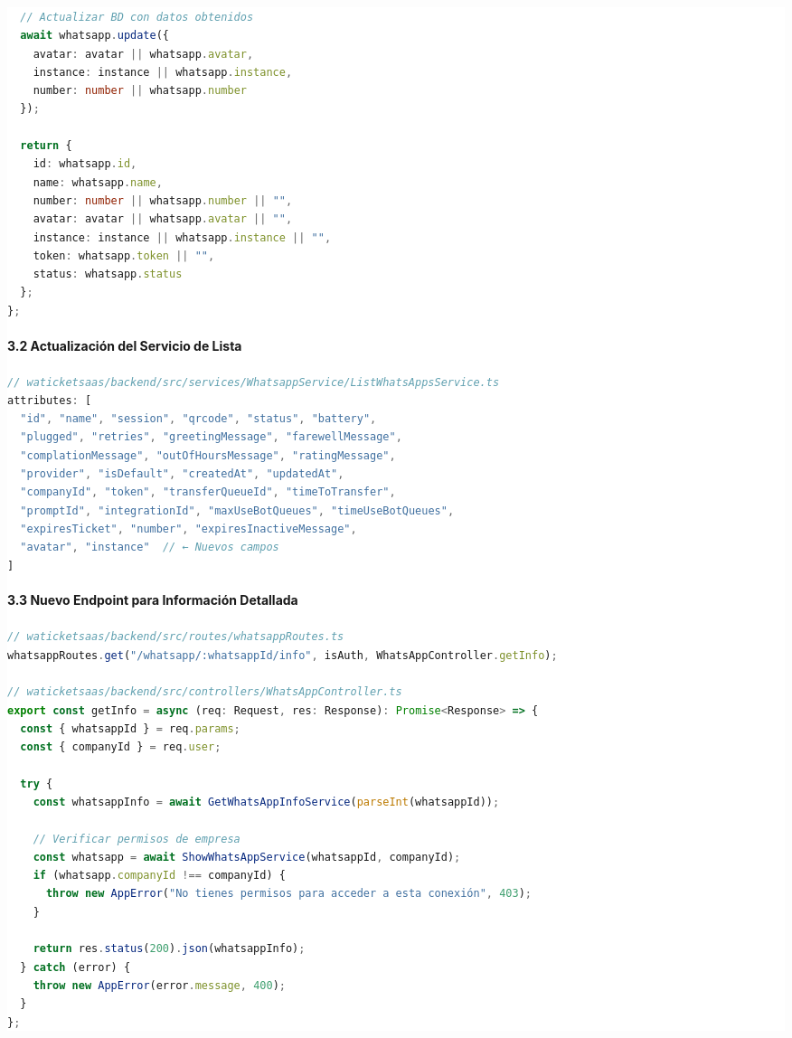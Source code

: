 ```typescript
  // Actualizar BD con datos obtenidos
  await whatsapp.update({
    avatar: avatar || whatsapp.avatar,
    instance: instance || whatsapp.instance,
    number: number || whatsapp.number
  });
  
  return {
    id: whatsapp.id,
    name: whatsapp.name,
    number: number || whatsapp.number || "",
    avatar: avatar || whatsapp.avatar || "",
    instance: instance || whatsapp.instance || "",
    token: whatsapp.token || "",
    status: whatsapp.status
  };
};
```

#### **3.2 Actualización del Servicio de Lista**
```typescript
// waticketsaas/backend/src/services/WhatsappService/ListWhatsAppsService.ts
attributes: [
  "id", "name", "session", "qrcode", "status", "battery", 
  "plugged", "retries", "greetingMessage", "farewellMessage", 
  "complationMessage", "outOfHoursMessage", "ratingMessage", 
  "provider", "isDefault", "createdAt", "updatedAt", 
  "companyId", "token", "transferQueueId", "timeToTransfer", 
  "promptId", "integrationId", "maxUseBotQueues", "timeUseBotQueues", 
  "expiresTicket", "number", "expiresInactiveMessage",
  "avatar", "instance"  // ← Nuevos campos
]
```

#### **3.3 Nuevo Endpoint para Información Detallada**
```typescript
// waticketsaas/backend/src/routes/whatsappRoutes.ts
whatsappRoutes.get("/whatsapp/:whatsappId/info", isAuth, WhatsAppController.getInfo);

// waticketsaas/backend/src/controllers/WhatsAppController.ts
export const getInfo = async (req: Request, res: Response): Promise<Response> => {
  const { whatsappId } = req.params;
  const { companyId } = req.user;

  try {
    const whatsappInfo = await GetWhatsAppInfoService(parseInt(whatsappId));
    
    // Verificar permisos de empresa
    const whatsapp = await ShowWhatsAppService(whatsappId, companyId);
    if (whatsapp.companyId !== companyId) {
      throw new AppError("No tienes permisos para acceder a esta conexión", 403);
    }

    return res.status(200).json(whatsappInfo);
  } catch (error) {
    throw new AppError(error.message, 400);
  }
};
```
